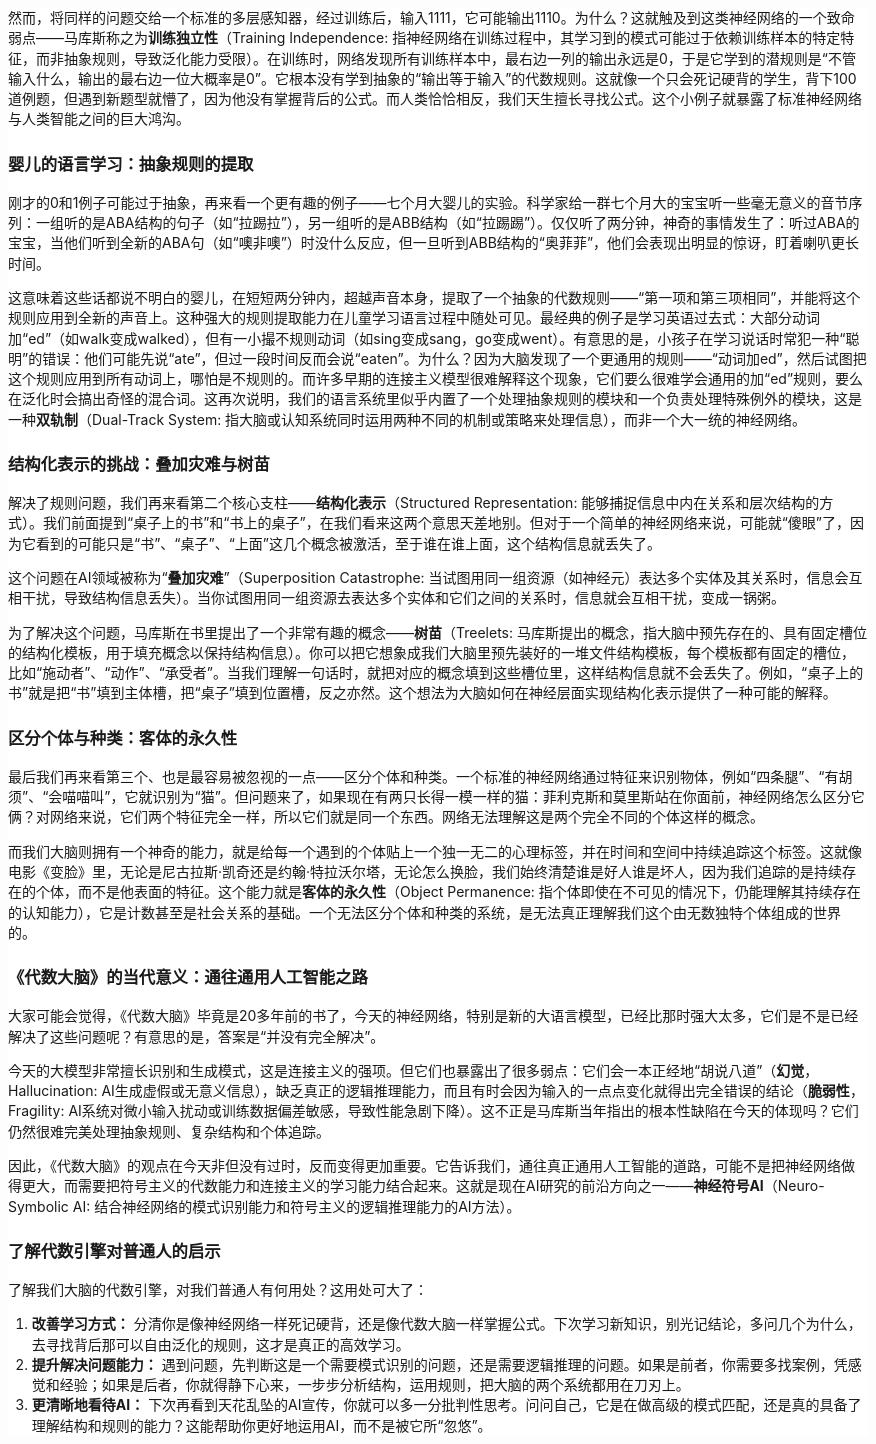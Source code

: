 然而，将同样的问题交给一个标准的多层感知器，经过训练后，输入1111，它可能输出1110。为什么？这就触及到这类神经网络的一个致命弱点——马库斯称之为**训练独立性**（Training Independence: 指神经网络在训练过程中，其学习到的模式可能过于依赖训练样本的特定特征，而非抽象规则，导致泛化能力受限）。在训练时，网络发现所有训练样本中，最右边一列的输出永远是0，于是它学到的潜规则是“不管输入什么，输出的最右边一位大概率是0”。它根本没有学到抽象的“输出等于输入”的代数规则。这就像一个只会死记硬背的学生，背下100道例题，但遇到新题型就懵了，因为他没有掌握背后的公式。而人类恰恰相反，我们天生擅长寻找公式。这个小例子就暴露了标准神经网络与人类智能之间的巨大鸿沟。

### 婴儿的语言学习：抽象规则的提取

刚才的0和1例子可能过于抽象，再来看一个更有趣的例子——七个月大婴儿的实验。科学家给一群七个月大的宝宝听一些毫无意义的音节序列：一组听的是ABA结构的句子（如“拉踢拉”），另一组听的是ABB结构（如“拉踢踢”）。仅仅听了两分钟，神奇的事情发生了：听过ABA的宝宝，当他们听到全新的ABA句（如“噢非噢”）时没什么反应，但一旦听到ABB结构的“奥菲菲”，他们会表现出明显的惊讶，盯着喇叭更长时间。

这意味着这些话都说不明白的婴儿，在短短两分钟内，超越声音本身，提取了一个抽象的代数规则——“第一项和第三项相同”，并能将这个规则应用到全新的声音上。这种强大的规则提取能力在儿童学习语言过程中随处可见。最经典的例子是学习英语过去式：大部分动词加“ed”（如walk变成walked），但有一小撮不规则动词（如sing变成sang，go变成went）。有意思的是，小孩子在学习说话时常犯一种“聪明”的错误：他们可能先说“ate”，但过一段时间反而会说“eaten”。为什么？因为大脑发现了一个更通用的规则——“动词加ed”，然后试图把这个规则应用到所有动词上，哪怕是不规则的。而许多早期的连接主义模型很难解释这个现象，它们要么很难学会通用的加“ed”规则，要么在泛化时会搞出奇怪的混合词。这再次说明，我们的语言系统里似乎内置了一个处理抽象规则的模块和一个负责处理特殊例外的模块，这是一种**双轨制**（Dual-Track System: 指大脑或认知系统同时运用两种不同的机制或策略来处理信息），而非一个大一统的神经网络。

### 结构化表示的挑战：叠加灾难与树苗

解决了规则问题，我们再来看第二个核心支柱——**结构化表示**（Structured Representation: 能够捕捉信息中内在关系和层次结构的方式）。我们前面提到“桌子上的书”和“书上的桌子”，在我们看来这两个意思天差地别。但对于一个简单的神经网络来说，可能就“傻眼”了，因为它看到的可能只是“书”、“桌子”、“上面”这几个概念被激活，至于谁在谁上面，这个结构信息就丢失了。

这个问题在AI领域被称为“**叠加灾难**”（Superposition Catastrophe: 当试图用同一组资源（如神经元）表达多个实体及其关系时，信息会互相干扰，导致结构信息丢失）。当你试图用同一组资源去表达多个实体和它们之间的关系时，信息就会互相干扰，变成一锅粥。

为了解决这个问题，马库斯在书里提出了一个非常有趣的概念——**树苗**（Treelets: 马库斯提出的概念，指大脑中预先存在的、具有固定槽位的结构化模板，用于填充概念以保持结构信息）。你可以把它想象成我们大脑里预先装好的一堆文件结构模板，每个模板都有固定的槽位，比如“施动者”、“动作”、“承受者”。当我们理解一句话时，就把对应的概念填到这些槽位里，这样结构信息就不会丢失了。例如，“桌子上的书”就是把“书”填到主体槽，把“桌子”填到位置槽，反之亦然。这个想法为大脑如何在神经层面实现结构化表示提供了一种可能的解释。

### 区分个体与种类：客体的永久性

最后我们再来看第三个、也是最容易被忽视的一点——区分个体和种类。一个标准的神经网络通过特征来识别物体，例如“四条腿”、“有胡须”、“会喵喵叫”，它就识别为“猫”。但问题来了，如果现在有两只长得一模一样的猫：菲利克斯和莫里斯站在你面前，神经网络怎么区分它俩？对网络来说，它们两个特征完全一样，所以它们就是同一个东西。网络无法理解这是两个完全不同的个体这样的概念。

而我们大脑则拥有一个神奇的能力，就是给每一个遇到的个体贴上一个独一无二的心理标签，并在时间和空间中持续追踪这个标签。这就像电影《变脸》里，无论是尼古拉斯·凯奇还是约翰·特拉沃尔塔，无论怎么换脸，我们始终清楚谁是好人谁是坏人，因为我们追踪的是持续存在的个体，而不是他表面的特征。这个能力就是**客体的永久性**（Object Permanence: 指个体即使在不可见的情况下，仍能理解其持续存在的认知能力），它是计数甚至是社会关系的基础。一个无法区分个体和种类的系统，是无法真正理解我们这个由无数独特个体组成的世界的。

### 《代数大脑》的当代意义：通往通用人工智能之路

大家可能会觉得，《代数大脑》毕竟是20多年前的书了，今天的神经网络，特别是新的大语言模型，已经比那时强大太多，它们是不是已经解决了这些问题呢？有意思的是，答案是“并没有完全解决”。

今天的大模型非常擅长识别和生成模式，这是连接主义的强项。但它们也暴露出了很多弱点：它们会一本正经地“胡说八道”（**幻觉**，Hallucination: AI生成虚假或无意义信息），缺乏真正的逻辑推理能力，而且有时会因为输入的一点点变化就得出完全错误的结论（**脆弱性**，Fragility: AI系统对微小输入扰动或训练数据偏差敏感，导致性能急剧下降）。这不正是马库斯当年指出的根本性缺陷在今天的体现吗？它们仍然很难完美处理抽象规则、复杂结构和个体追踪。

因此，《代数大脑》的观点在今天非但没有过时，反而变得更加重要。它告诉我们，通往真正通用人工智能的道路，可能不是把神经网络做得更大，而需要把符号主义的代数能力和连接主义的学习能力结合起来。这就是现在AI研究的前沿方向之一——**神经符号AI**（Neuro-Symbolic AI: 结合神经网络的模式识别能力和符号主义的逻辑推理能力的AI方法）。

### 了解代数引擎对普通人的启示

了解我们大脑的代数引擎，对我们普通人有何用处？这用处可大了：

1.  **改善学习方式：** 分清你是像神经网络一样死记硬背，还是像代数大脑一样掌握公式。下次学习新知识，别光记结论，多问几个为什么，去寻找背后那可以自由泛化的规则，这才是真正的高效学习。
2.  **提升解决问题能力：** 遇到问题，先判断这是一个需要模式识别的问题，还是需要逻辑推理的问题。如果是前者，你需要多找案例，凭感觉和经验；如果是后者，你就得静下心来，一步步分析结构，运用规则，把大脑的两个系统都用在刀刃上。
3.  **更清晰地看待AI：** 下次再看到天花乱坠的AI宣传，你就可以多一分批判性思考。问问自己，它是在做高级的模式匹配，还是真的具备了理解结构和规则的能力？这能帮助你更好地运用AI，而不是被它所“忽悠”。
